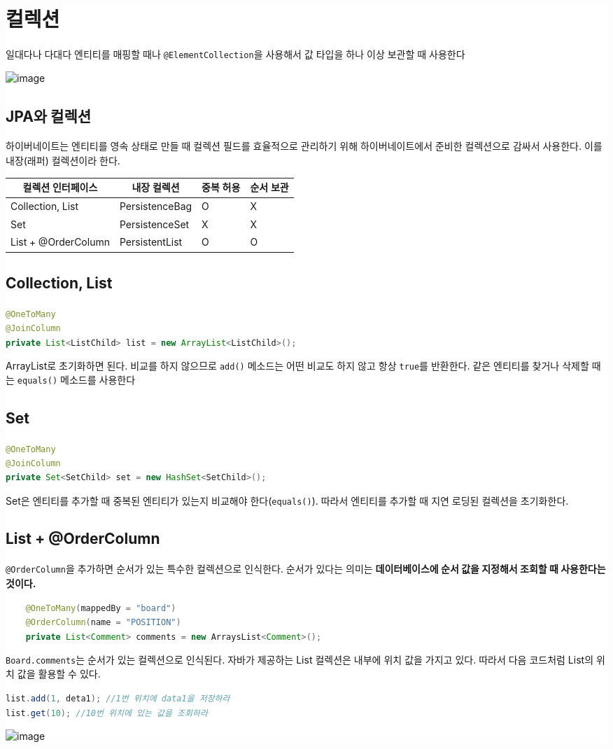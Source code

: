 # 컬렉션

일대다나 다대다 엔티티를 매핑할 때나 `@ElementCollection`을 사용해서 값 타입을 하나 이상 보관할 때 사용한다

![image](https://user-images.githubusercontent.com/102791105/210131828-c211d087-0158-404a-b7bf-353cced5d026.png)

## JPA와 컬렉션

하이버네이트는 엔티티를 영속 상태로 만들 때 컬렉션 필드를 효율적으로 관리하기 위해 하이버네이트에서 준비한 컬렉션으로 감싸서 사용한다. 이를 내장(래퍼) 컬렉션이라 한다.

| 컬렉션 인터페이스 | 내장 컬렉션 | 중복 허용 | 순서 보관 |
| --- | --- | --- | --- |
| Collection, List | PersistenceBag | O | X |
| Set | PersistenceSet | X | X |
| List + @OrderColumn | PersistentList | O | O |

## Collection, List

```java
@OneToMany
@JoinColumn
private List<ListChild> list = new ArrayList<ListChild>();
```

ArrayList로 초기화하면 된다. 비교를 하지 않으므로 `add()` 메소드는 어떤 비교도 하지 않고 항상 `true`를 반환한다. 같은 엔티티를 찾거나 삭제할 때는 `equals()` 메소드를 사용한다

## Set

```java
@OneToMany
@JoinColumn
private Set<SetChild> set = new HashSet<SetChild>();
```

Set은 엔티티를 추가할 때 중복된 엔티티가 있는지 비교해야 한다(`equals()`). 따라서 엔티티를 추가할 때 지연 로딩된 컬렉션을 초기화한다. 

## List + @OrderColumn

`@OrderColumn`을 추가하면 순서가 있는 특수한 컬렉션으로 인식한다. 순서가 있다는 의미는 **데이터베이스에 순서 값을 지정해서 조회할 때 사용한다는 것이다.**

```java
    @OneToMany(mappedBy = "board")
    @OrderColumn(name = "POSITION")
    private List<Comment> comments = new ArraysList<Comment>();
```

`Board.comments`는 순서가 있는 컬렉션으로 인식된다. 자바가 제공하는 List 컬렉션은 내부에 위치 값을 가지고 있다. 따라서 다음 코드처럼 List의 위치 값을 활용할 수 있다.

```java
list.add(1, deta1); //1번 위치에 data1을 저장하라
list.get(10); //10번 위치에 있는 값을 조회하라
```
![image](https://user-images.githubusercontent.com/102791105/210131836-78755adf-6506-4159-99ea-a81bfc081a57.png)
